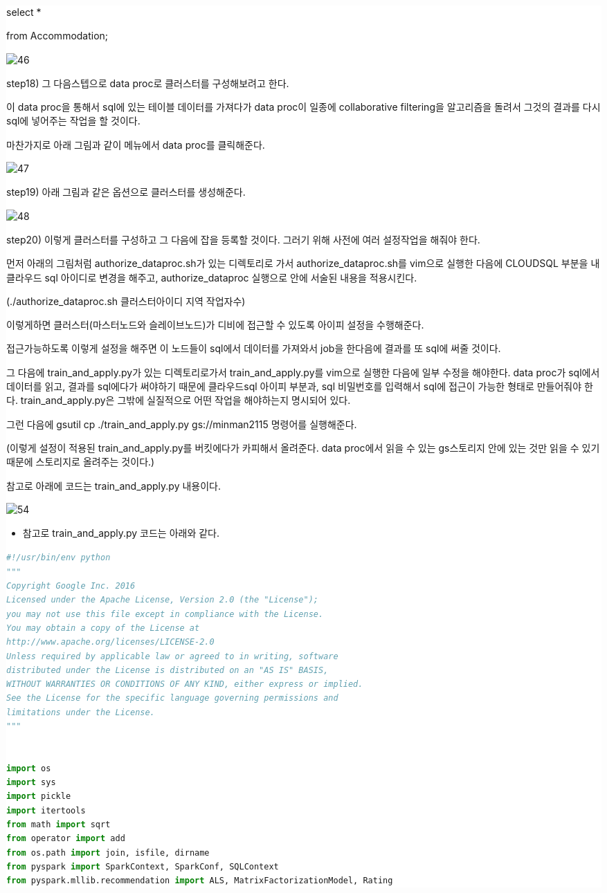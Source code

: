 select *

from Accommodation;

![46](https://user-images.githubusercontent.com/41605276/56291962-2dd27500-6161-11e9-970d-677de2e559b4.png)

step18) 그 다음스텝으로 data proc로 클러스터를 구성해보려고 한다.

이 data proc을 통해서 sql에 있는 테이블 데이터를 가져다가 data proc이 일종에 collaborative filtering을 알고리즘을 돌려서 그것의 결과를 다시 sql에 넣어주는 작업을 할 것이다.

마찬가지로 아래 그림과 같이 메뉴에서 data proc를 클릭해준다.

![47](https://user-images.githubusercontent.com/41605276/56291971-35921980-6161-11e9-9493-2e0165c2109a.png)

step19) 아래 그림과 같은 옵션으로 클러스터를 생성해준다.

![48](https://user-images.githubusercontent.com/41605276/56291986-3cb92780-6161-11e9-940c-092d91f91041.png)

step20) 이렇게 클러스터를 구성하고 그 다음에 잡을 등록할 것이다. 그러기 위해 사전에 여러 설정작업을 해줘야 한다.

먼저 아래의 그림처럼 authorize_dataproc.sh가 있는 디렉토리로 가서 authorize_dataproc.sh를 vim으로 실행한 다음에 CLOUDSQL 부분을 내 클라우드 sql 아이디로 변경을 해주고, authorize_dataproc 실행으로 안에 서술된 내용을 적용시킨다.

(./authorize_dataproc.sh 클러스터아이디 지역 작업자수)

이렇게하면 클러스터(마스터노드와 슬레이브노드)가 디비에 접근할 수 있도록 아이피 설정을 수행해준다.

접근가능하도록 이렇게 설정을 해주면 이 노드들이 sql에서 데이터를 가져와서 job을 한다음에 결과를 또 sql에 써줄 것이다.

그 다음에 train_and_apply.py가 있는 디렉토리로가서 train_and_apply.py를 vim으로 실행한 다음에 일부 수정을 해야한다. data proc가 sql에서 데이터를 읽고, 결과를 sql에다가 써야하기 때문에 클라우드sql 아이피 부분과, sql 비밀번호를 입력해서 sql에 접근이 가능한 형태로 만들어줘야 한다. train_and_apply.py은 그밖에 실질적으로 어떤 작업을 해야하는지 명시되어 있다.

그런 다음에 gsutil cp ./train_and_apply.py gs://minman2115 명령어를 실행해준다.

(이렇게 설정이 적용된 train_and_apply.py를 버킷에다가 카피해서 올려준다. data proc에서 읽을 수 있는 gs스토리지 안에 있는 것만 읽을 수 있기 때문에 스토리지로 올려주는 것이다.)

참고로 아래에 코드는 train_and_apply.py 내용이다.

![54](https://user-images.githubusercontent.com/41605276/56291997-4478cc00-6161-11e9-8a9c-bf2a5d1c766f.png)

- 참고로 train_and_apply.py 코드는 아래와 같다.


```python
#!/usr/bin/env python
"""
Copyright Google Inc. 2016
Licensed under the Apache License, Version 2.0 (the "License");
you may not use this file except in compliance with the License.
You may obtain a copy of the License at
http://www.apache.org/licenses/LICENSE-2.0
Unless required by applicable law or agreed to in writing, software
distributed under the License is distributed on an "AS IS" BASIS,
WITHOUT WARRANTIES OR CONDITIONS OF ANY KIND, either express or implied.
See the License for the specific language governing permissions and
limitations under the License.
"""


import os
import sys
import pickle
import itertools
from math import sqrt
from operator import add
from os.path import join, isfile, dirname
from pyspark import SparkContext, SparkConf, SQLContext
from pyspark.mllib.recommendation import ALS, MatrixFactorizationModel, Rating
```
